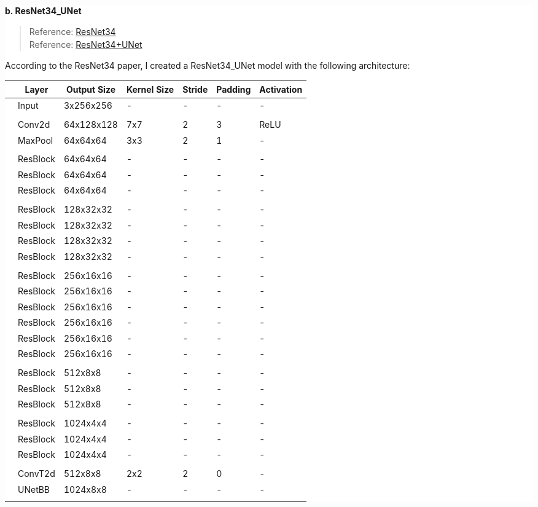 
**b. ResNet34_UNet**

> Reference: [ResNet34](https://arxiv.org/abs/1512.03385)  
> Reference: [ResNet34+UNet](https://www.researchgate.net/publication/359463249_Deep_learning-based_pelvic_levator_hiatus_segmentation_from_ultrasound_images)

According to the ResNet34 paper, I created a ResNet34_UNet model with the following architecture:

|     | Layer    | Output Size | Kernel Size | Stride | Padding | Activation |
| --- | -------- | ----------- | ----------- | ------ | ------- | ---------- |
|     | Input    | 3x256x256   | -           | -      | -       | -          |
|     |          |             |             |        |         |            |
|     | Conv2d   | 64x128x128  | 7x7         | 2      | 3       | ReLU       |
|     | MaxPool  | 64x64x64    | 3x3         | 2      | 1       | -          |
|     |          |             |             |        |         |            |
|     | ResBlock | 64x64x64    | -           | -      | -       | -          |
|     | ResBlock | 64x64x64    | -           | -      | -       | -          |
|     | ResBlock | 64x64x64    | -           | -      | -       | -          |
|     |          |             |             |        |         |            |
|     | ResBlock | 128x32x32   | -           | -      | -       | -          |
|     | ResBlock | 128x32x32   | -           | -      | -       | -          |
|     | ResBlock | 128x32x32   | -           | -      | -       | -          |
|     | ResBlock | 128x32x32   | -           | -      | -       | -          |
|     |          |             |             |        |         |            |
|     | ResBlock | 256x16x16   | -           | -      | -       | -          |
|     | ResBlock | 256x16x16   | -           | -      | -       | -          |
|     | ResBlock | 256x16x16   | -           | -      | -       | -          |
|     | ResBlock | 256x16x16   | -           | -      | -       | -          |
|     | ResBlock | 256x16x16   | -           | -      | -       | -          |
|     | ResBlock | 256x16x16   | -           | -      | -       | -          |
|     |          |             |             |        |         |            |
|     | ResBlock | 512x8x8     | -           | -      | -       | -          |
|     | ResBlock | 512x8x8     | -           | -      | -       | -          |
|     | ResBlock | 512x8x8     | -           | -      | -       | -          |
|     |          |             |             |        |         |            |
|     | ResBlock | 1024x4x4    | -           | -      | -       | -          |
|     | ResBlock | 1024x4x4    | -           | -      | -       | -          |
|     | ResBlock | 1024x4x4    | -           | -      | -       | -          |
|     |          |             |             |        |         |            |
|     | ConvT2d  | 512x8x8     | 2x2         | 2      | 0       | -          |
|     | UNetBB   | 1024x8x8    | -           | -      | -       | -          |
|     |          |             |             |        |         |            |